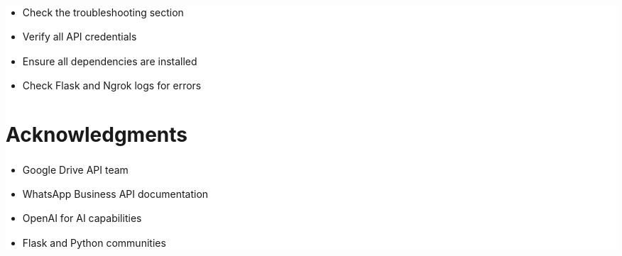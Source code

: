 - Check the troubleshooting section

- Verify all API credentials

- Ensure all dependencies are installed

- Check Flask and Ngrok logs for errors

# Acknowledgments
- Google Drive API team

- WhatsApp Business API documentation

- OpenAI for AI capabilities

- Flask and Python communities

